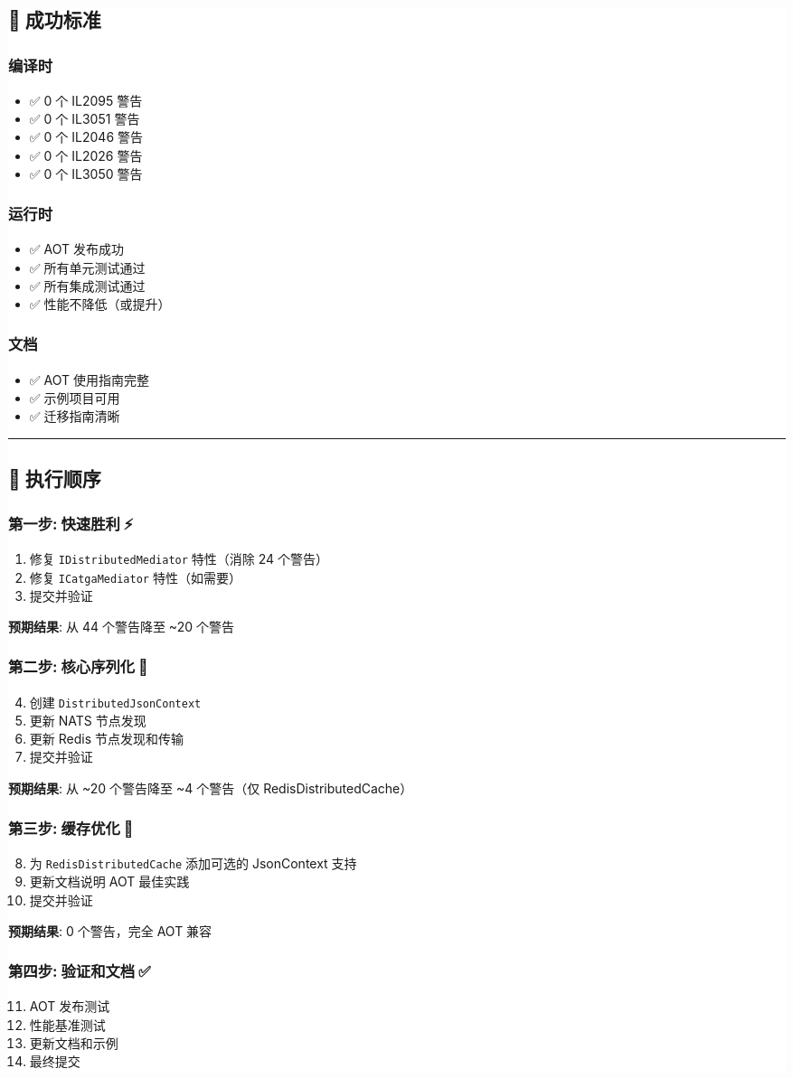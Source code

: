 
## 🎯 成功标准

### 编译时
- ✅ 0 个 IL2095 警告
- ✅ 0 个 IL3051 警告
- ✅ 0 个 IL2046 警告
- ✅ 0 个 IL2026 警告
- ✅ 0 个 IL3050 警告

### 运行时
- ✅ AOT 发布成功
- ✅ 所有单元测试通过
- ✅ 所有集成测试通过
- ✅ 性能不降低（或提升）

### 文档
- ✅ AOT 使用指南完整
- ✅ 示例项目可用
- ✅ 迁移指南清晰

---

## 🚀 执行顺序

### 第一步: 快速胜利 ⚡
1. 修复 `IDistributedMediator` 特性（消除 24 个警告）
2. 修复 `ICatgaMediator` 特性（如需要）
3. 提交并验证

**预期结果**: 从 44 个警告降至 ~20 个警告

### 第二步: 核心序列化 🔧
4. 创建 `DistributedJsonContext`
5. 更新 NATS 节点发现
6. 更新 Redis 节点发现和传输
7. 提交并验证

**预期结果**: 从 ~20 个警告降至 ~4 个警告（仅 RedisDistributedCache）

### 第三步: 缓存优化 🔧
8. 为 `RedisDistributedCache` 添加可选的 JsonContext 支持
9. 更新文档说明 AOT 最佳实践
10. 提交并验证

**预期结果**: 0 个警告，完全 AOT 兼容

### 第四步: 验证和文档 ✅
11. AOT 发布测试
12. 性能基准测试
13. 更新文档和示例
14. 最终提交

